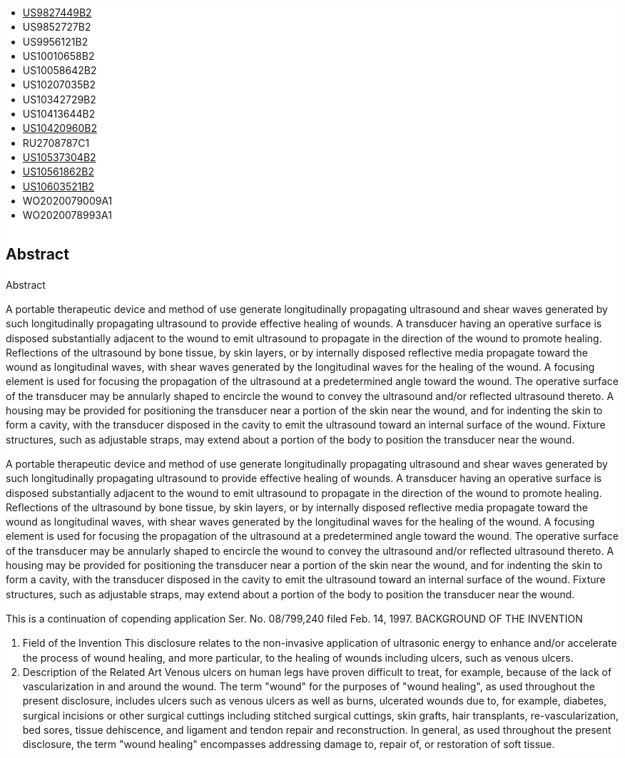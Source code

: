  * [US9827449B2](US9827449B2.md)
 * US9852727B2
 * US9956121B2
 * US10010658B2
 * US10058642B2
 * US10207035B2
 * US10342729B2
 * US10413644B2
 * [US10420960B2](US10420960B2.md)
 * RU2708787C1
 * [US10537304B2](US10537304B2.md)
 * [US10561862B2](US10561862B2.md)
 * [US10603521B2](US10603521B2.md)
 * WO2020079009A1
 * WO2020078993A1
## Abstract

Abstract

A portable therapeutic device and method of use generate longitudinally propagating ultrasound and shear waves generated by such longitudinally propagating ultrasound to provide effective healing of wounds. A transducer having an operative surface is disposed substantially adjacent to the wound to emit ultrasound to propagate in the direction of the wound to promote healing. Reflections of the ultrasound by bone tissue, by skin layers, or by internally disposed reflective media propagate toward the wound as longitudinal waves, with shear waves generated by the longitudinal waves for the healing of the wound. A focusing element is used for focusing the propagation of the ultrasound at a predetermined angle toward the wound. The operative surface of the transducer may be annularly shaped to encircle the wound to convey the ultrasound and/or reflected ultrasound thereto. A housing may be provided for positioning the transducer near a portion of the skin near the wound, and for indenting the skin to form a cavity, with the transducer disposed in the cavity to emit the ultrasound toward an internal surface of the wound. Fixture structures, such as adjustable straps, may extend about a portion of the body to position the transducer near the wound.



A portable therapeutic device and method of use generate longitudinally propagating ultrasound and shear waves generated by such longitudinally propagating ultrasound to provide effective healing of wounds. A transducer having an operative surface is disposed substantially adjacent to the wound to emit ultrasound to propagate in the direction of the wound to promote healing. Reflections of the ultrasound by bone tissue, by skin layers, or by internally disposed reflective media propagate toward the wound as longitudinal waves, with shear waves generated by the longitudinal waves for the healing of the wound. A focusing element is used for focusing the propagation of the ultrasound at a predetermined angle toward the wound. The operative surface of the transducer may be annularly shaped to encircle the wound to convey the ultrasound and/or reflected ultrasound thereto. A housing may be provided for positioning the transducer near a portion of the skin near the wound, and for indenting the skin to form a cavity, with the transducer disposed in the cavity to emit the ultrasound toward an internal surface of the wound. Fixture structures, such as adjustable straps, may extend about a portion of the body to position the transducer near the wound.

This is a continuation of copending application Ser. No. 08/799,240 filed Feb. 14, 1997.
BACKGROUND OF THE INVENTION
1. Field of the Invention
This disclosure relates to the non-invasive application of ultrasonic energy to enhance and/or accelerate the process of wound healing, and more particular, to the healing of wounds including ulcers, such as venous ulcers.
2. Description of the Related Art
Venous ulcers on human legs have proven difficult to treat, for example, because of the lack of vascularization in and around the wound.
The term "wound" for the purposes of "wound healing", as used throughout the present disclosure, includes ulcers such as venous ulcers as well as burns, ulcerated wounds due to, for example, diabetes, surgical incisions or other surgical cuttings including stitched surgical cuttings, skin grafts, hair transplants, re-vascularization, bed sores, tissue dehiscence, and ligament and tendon repair and reconstruction. In general, as used throughout the present disclosure, the term "wound healing" encompasses addressing damage to, repair of, or restoration of soft tissue.